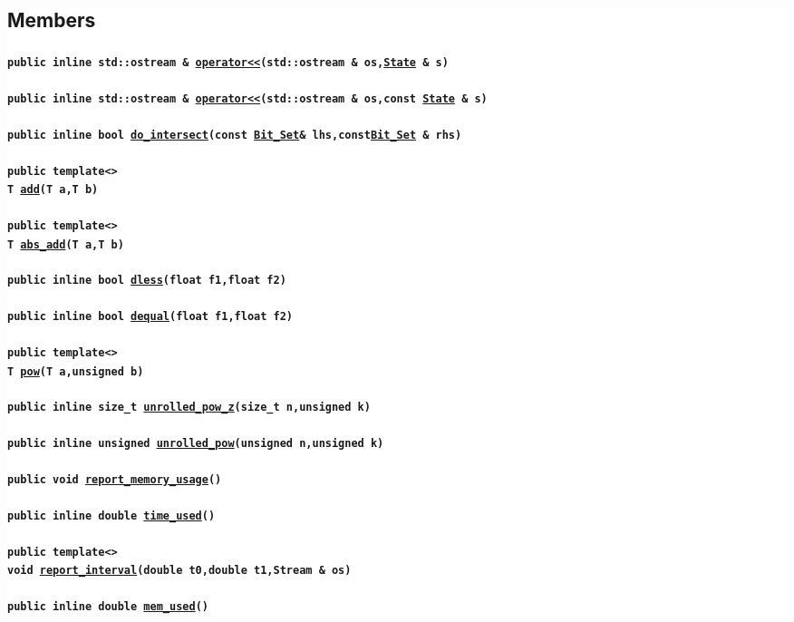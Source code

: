 ## Members

#### `public inline std::ostream & `[`operator<<`](#strips__state_8hxx_1a10ef5351589d4187500cf44d82bf6203)`(std::ostream & os,`[`State`](#classaptk_1_1State)` & s)` 

#### `public inline std::ostream & `[`operator<<`](#strips__state_8hxx_1ac7635ed43c040893d6778a30cd3d1856)`(std::ostream & os,const `[`State`](#classaptk_1_1State)` & s)` 

#### `public inline bool `[`do_intersect`](#bit__set_8hxx_1aab1a177674bedbef3c0379f74fa0950e)`(const `[`Bit_Set`](#classaptk_1_1Bit__Set)` & lhs,const `[`Bit_Set`](#classaptk_1_1Bit__Set)` & rhs)` 

#### `public template<>`  <br/>`T `[`add`](#ext__math_8hxx_1aa9edd04c00c751b6dbc76a1148dd808b)`(T a,T b)` 

#### `public template<>`  <br/>`T `[`abs_add`](#ext__math_8hxx_1a4aadb144f96c989b334f07ca72ee1091)`(T a,T b)` 

#### `public inline bool `[`dless`](#ext__math_8hxx_1a11ae25459a45d3efa956b7fad072b7d2)`(float f1,float f2)` 

#### `public inline bool `[`dequal`](#ext__math_8hxx_1a892165d3256167e2f9ed1069571cb7c9)`(float f1,float f2)` 

#### `public template<>`  <br/>`T `[`pow`](#ext__math_8hxx_1acb87204a877a9fb86efb54b4bb8ba999)`(T a,unsigned b)` 

#### `public inline size_t `[`unrolled_pow_z`](#ext__math_8hxx_1a00d014bb9ebbaa2a9898ebde184da101)`(size_t n,unsigned k)` 

#### `public inline unsigned `[`unrolled_pow`](#ext__math_8hxx_1a1c226710399e1073b31c15f914344e14)`(unsigned n,unsigned k)` 

#### `public void `[`report_memory_usage`](#memory_8cxx_1a9281c9b4beeffd8d51f30800a93fbe04)`()` 

#### `public inline double `[`time_used`](#resources__control_8hxx_1a4bc041071c4b942d9e0a0e8008318257)`()` 

#### `public template<>`  <br/>`void `[`report_interval`](#resources__control_8hxx_1aee83f585a84a587777e38fc067189aa3)`(double t0,double t1,Stream & os)` 

#### `public inline double `[`mem_used`](#resources__control_8hxx_1a06e3de2fb6413b3104bd541523794eea)`()` 
